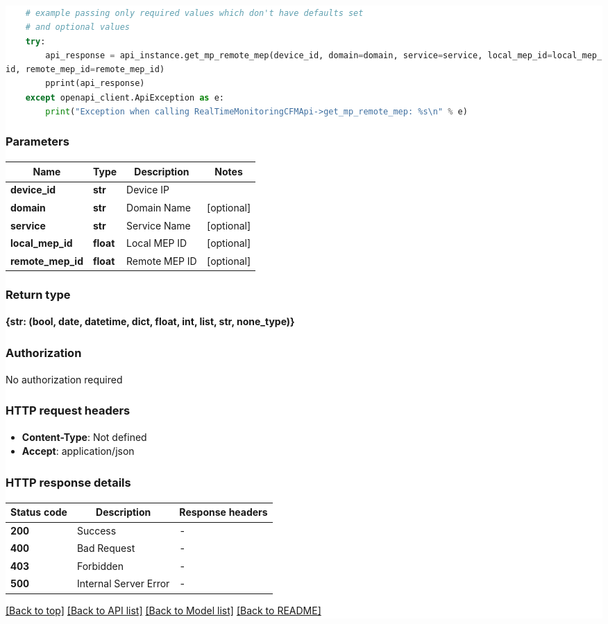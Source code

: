 ```python
    # example passing only required values which don't have defaults set
    # and optional values
    try:
        api_response = api_instance.get_mp_remote_mep(device_id, domain=domain, service=service, local_mep_id=local_mep_id, remote_mep_id=remote_mep_id)
        pprint(api_response)
    except openapi_client.ApiException as e:
        print("Exception when calling RealTimeMonitoringCFMApi->get_mp_remote_mep: %s\n" % e)
```


### Parameters

Name | Type | Description  | Notes
------------- | ------------- | ------------- | -------------
 **device_id** | **str**| Device IP |
 **domain** | **str**| Domain Name | [optional]
 **service** | **str**| Service Name | [optional]
 **local_mep_id** | **float**| Local MEP ID | [optional]
 **remote_mep_id** | **float**| Remote MEP ID | [optional]

### Return type

**{str: (bool, date, datetime, dict, float, int, list, str, none_type)}**

### Authorization

No authorization required

### HTTP request headers

 - **Content-Type**: Not defined
 - **Accept**: application/json


### HTTP response details

| Status code | Description | Response headers |
|-------------|-------------|------------------|
**200** | Success |  -  |
**400** | Bad Request |  -  |
**403** | Forbidden |  -  |
**500** | Internal Server Error |  -  |

[[Back to top]](#) [[Back to API list]](../README.md#documentation-for-api-endpoints) [[Back to Model list]](../README.md#documentation-for-models) [[Back to README]](../README.md)

